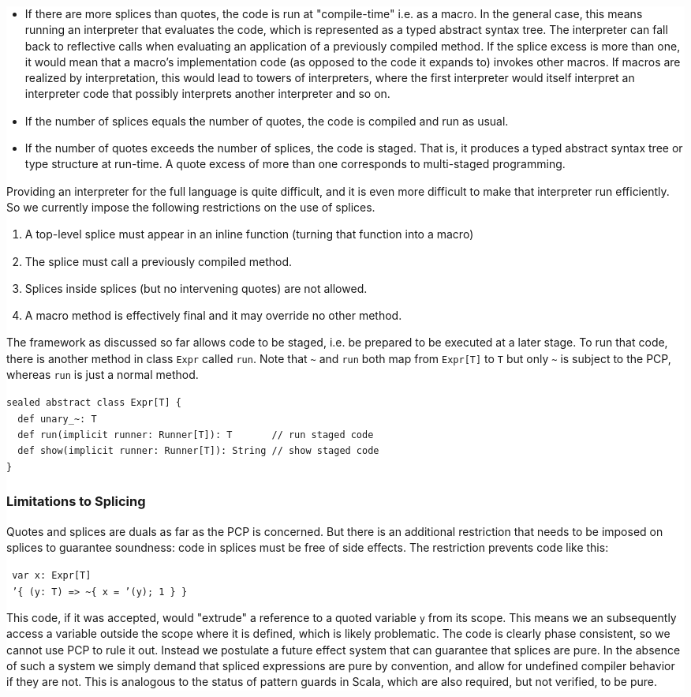  - If there are more splices than quotes, the code is run at
   "compile-time" i.e. as a macro. In the general case, this means
   running an interpreter that evaluates the code, which is
   represented as a typed abstract syntax tree. The interpreter can
   fall back to reflective calls when evaluating an application of a
   previously compiled method.  If the splice excess is more than one,
   it would mean that a macro’s implementation code (as opposed to the
   code it expands to) invokes other macros. If macros are realized by
   interpretation, this would lead to towers of interpreters, where
   the first interpreter would itself interpret an interpreter code
   that possibly interprets another interpreter and so on.

 - If the number of splices equals the number of quotes, the code is
   compiled and run as usual.

 - If the number of quotes exceeds the number of splices, the code is
   staged. That is, it produces a typed abstract syntax tree or type
   structure at run-time. A quote excess of more than one corresponds
   to multi-staged programming.

Providing an interpreter for the full language is quite difficult, and
it is even more difficult to make that interpreter run efficiently. So
we currently impose the following restrictions on the use of splices.

 1. A top-level splice must appear in an inline function (turning that function
    into a macro)

 2. The splice must call a previously compiled method.

 3. Splices inside splices (but no intervening quotes) are not allowed.

 4. A macro method is effectively final and it may override no other method.

The framework as discussed so far allows code to be staged, i.e. be prepared
to be executed at a later stage. To run that code, there is another method
in class `Expr` called `run`. Note that `~` and `run` both map from `Expr[T]`
to `T` but only `~` is subject to the PCP, whereas `run` is just a normal method.

    sealed abstract class Expr[T] {
      def unary_~: T
      def run(implicit runner: Runner[T]): T       // run staged code
      def show(implicit runner: Runner[T]): String // show staged code
    }

### Limitations to Splicing

Quotes and splices are duals as far as the PCP is concerned. But there is an additional
restriction that needs to be imposed on splices to guarantee soundness:
code in splices must be free of side effects. The restriction prevents code like this:

     var x: Expr[T]
     ’{ (y: T) => ~{ x = ’(y); 1 } }

This code, if it was accepted, would "extrude" a reference to a quoted variable `y` from its scope.
This means we an subsequently access a variable outside the scope where it is defined, which is
likely problematic. The code is clearly phase consistent, so we cannot use PCP to
rule it out. Instead we postulate a future effect system that can guarantee that splices
are pure. In the absence of such a system we simply demand that spliced expressions are
pure by convention, and allow for undefined compiler behavior if they are not. This is analogous
to the status of pattern guards in Scala, which are also required, but not verified, to be pure.
